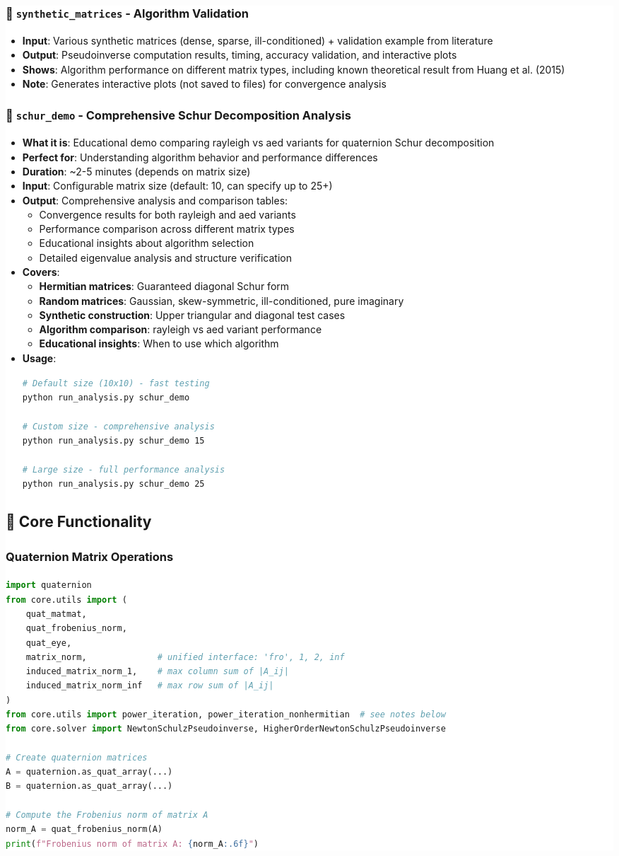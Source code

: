 ### **🔬 `synthetic_matrices` - Algorithm Validation**
- **Input**: Various synthetic matrices (dense, sparse, ill-conditioned) + validation example from literature
- **Output**: Pseudoinverse computation results, timing, accuracy validation, and interactive plots
- **Shows**: Algorithm performance on different matrix types, including known theoretical result from Huang et al. (2015)
- **Note**: Generates interactive plots (not saved to files) for convergence analysis

### **🎯 `schur_demo` - Comprehensive Schur Decomposition Analysis**
- **What it is**: Educational demo comparing rayleigh vs aed variants for quaternion Schur decomposition
- **Perfect for**: Understanding algorithm behavior and performance differences
- **Duration**: ~2-5 minutes (depends on matrix size)
- **Input**: Configurable matrix size (default: 10, can specify up to 25+)
- **Output**: Comprehensive analysis and comparison tables:
  - Convergence results for both rayleigh and aed variants
  - Performance comparison across different matrix types
  - Educational insights about algorithm selection
  - Detailed eigenvalue analysis and structure verification
- **Covers**:
  - **Hermitian matrices**: Guaranteed diagonal Schur form
  - **Random matrices**: Gaussian, skew-symmetric, ill-conditioned, pure imaginary
  - **Synthetic construction**: Upper triangular and diagonal test cases
  - **Algorithm comparison**: rayleigh vs aed variant performance
  - **Educational insights**: When to use which algorithm
- **Usage**:
  ```bash
  # Default size (10x10) - fast testing
  python run_analysis.py schur_demo
  
  # Custom size - comprehensive analysis
  python run_analysis.py schur_demo 15
  
  # Large size - full performance analysis
  python run_analysis.py schur_demo 25
  ```



## 🔬 Core Functionality

### Quaternion Matrix Operations

```python
import quaternion
from core.utils import (
    quat_matmat,
    quat_frobenius_norm,
    quat_eye,
    matrix_norm,              # unified interface: 'fro', 1, 2, inf
    induced_matrix_norm_1,    # max column sum of |A_ij|
    induced_matrix_norm_inf   # max row sum of |A_ij|
)
from core.utils import power_iteration, power_iteration_nonhermitian  # see notes below
from core.solver import NewtonSchulzPseudoinverse, HigherOrderNewtonSchulzPseudoinverse

# Create quaternion matrices
A = quaternion.as_quat_array(...)
B = quaternion.as_quat_array(...)

# Compute the Frobenius norm of matrix A
norm_A = quat_frobenius_norm(A)
print(f"Frobenius norm of matrix A: {norm_A:.6f}")
```